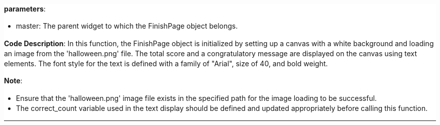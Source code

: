 **parameters**:
- master: The parent widget to which the FinishPage object belongs.

**Code Description**:
In this function, the FinishPage object is initialized by setting up a canvas with a white background and loading an image from the 'halloween.png' file. The total score and a congratulatory message are displayed on the canvas using text elements. The font style for the text is defined with a family of "Arial", size of 40, and bold weight.

**Note**:
- Ensure that the 'halloween.png' image file exists in the specified path for the image loading to be successful.
- The correct_count variable used in the text display should be defined and updated appropriately before calling this function.
***
